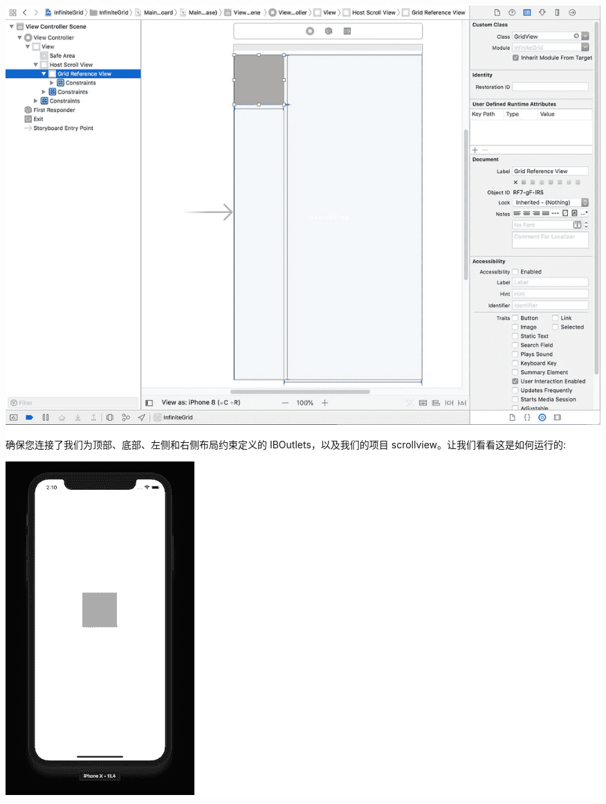 ![](img/c546120b7b465feb08d9d7b24d7d93f9.png)

确保您连接了我们为顶部、底部、左侧和右侧布局约束定义的 IBOutlets，以及我们的项目 scrollview。让我们看看这是如何运行的:

![](img/e73f3feb43fd08db23170753abee1887.png)
